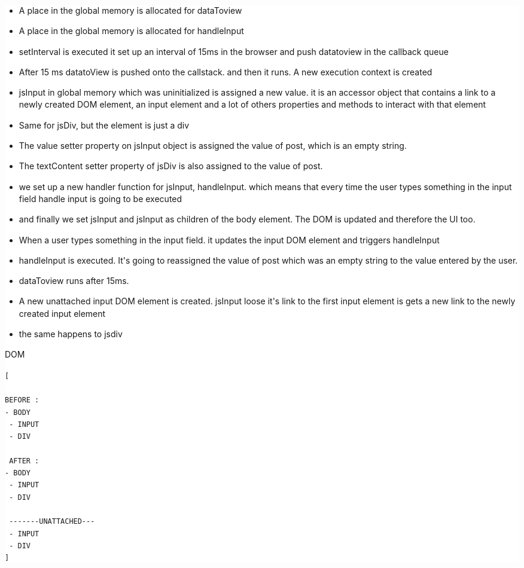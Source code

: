 - A place in the global memory is allocated for dataToview

- A place in the global memory is allocated for handleInput

- setInterval is executed it set up an interval of 15ms in the browser and push datatoview in the callback queue

- After 15 ms datatoView is pushed onto the callstack. and then it runs. A new execution context is created

- jsInput in global memory which was uninitialized is assigned a new value. it is an accessor object that contains a link to a newly created DOM element, an input element and a lot of others properties and methods to interact with that element

- Same for jsDiv, but the element is just a div

- The value setter property on jsInput object is assigned the value of post, which is an empty string.

- The textContent setter property of jsDiv is also assigned to the value of post.

- we set up a new handler function for jsInput, handleInput. which means that every time the user types something in the input field handle input is going to be executed

- and finally we set jsInput and jsInput as children of the body element. The DOM is updated and therefore the UI too.

- When a user types something in the input field. it updates the input DOM element and triggers handleInput

- handleInput is executed. It's going to reassigned the value of post which was an empty string to the value entered by the user.

- dataToview runs after 15ms.

- A new unattached input DOM element is created. jsInput loose it's link to the first input element is gets a new link to the newly created input element

- the same happens to jsdiv

DOM

```
[

BEFORE :
- BODY
 - INPUT
 - DIV

 AFTER :
- BODY
 - INPUT
 - DIV

 -------UNATTACHED---
 - INPUT
 - DIV
]
```
